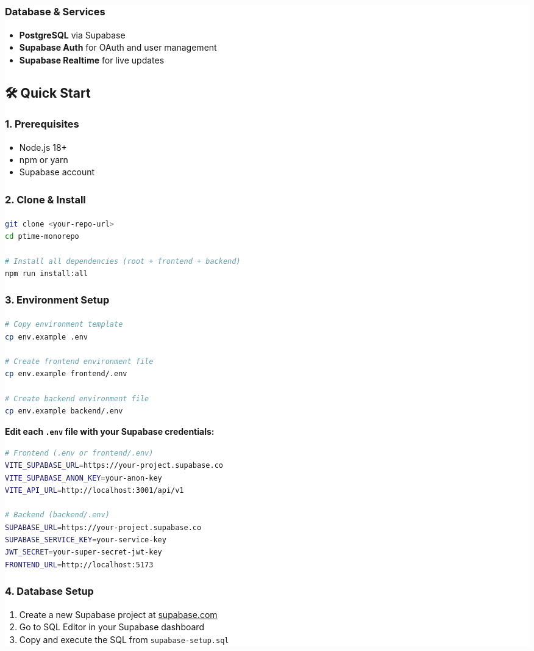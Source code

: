 ### **Database & Services**
- **PostgreSQL** via Supabase
- **Supabase Auth** for OAuth and user management
- **Supabase Realtime** for live updates

## 🛠️ **Quick Start**

### **1. Prerequisites**
- Node.js 18+ 
- npm or yarn
- Supabase account

### **2. Clone & Install**
```bash
git clone <your-repo-url>
cd ptime-monorepo

# Install all dependencies (root + frontend + backend)
npm run install:all
```

### **3. Environment Setup**
```bash
# Copy environment template
cp env.example .env

# Create frontend environment file
cp env.example frontend/.env

# Create backend environment file  
cp env.example backend/.env
```

**Edit each `.env` file with your Supabase credentials:**
```bash
# Frontend (.env or frontend/.env)
VITE_SUPABASE_URL=https://your-project.supabase.co
VITE_SUPABASE_ANON_KEY=your-anon-key
VITE_API_URL=http://localhost:3001/api/v1

# Backend (backend/.env)
SUPABASE_URL=https://your-project.supabase.co
SUPABASE_SERVICE_KEY=your-service-key
JWT_SECRET=your-super-secret-jwt-key
FRONTEND_URL=http://localhost:5173
```

### **4. Database Setup**
1. Create a new Supabase project at [supabase.com](https://supabase.com)
2. Go to SQL Editor in your Supabase dashboard
3. Copy and execute the SQL from `supabase-setup.sql`
